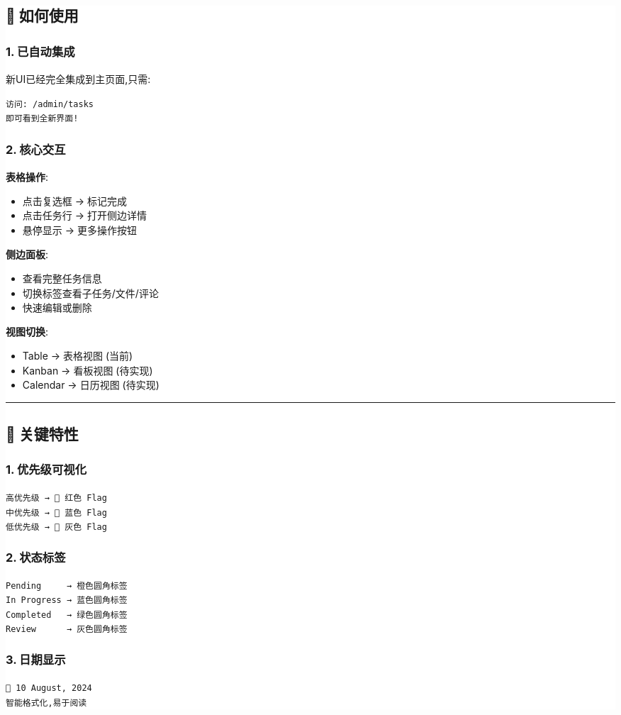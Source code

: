 
## 🚀 如何使用

### 1. 已自动集成
新UI已经完全集成到主页面,只需:
```
访问: /admin/tasks
即可看到全新界面!
```

### 2. 核心交互

**表格操作**:
- 点击复选框 → 标记完成
- 点击任务行 → 打开侧边详情
- 悬停显示 → 更多操作按钮

**侧边面板**:
- 查看完整任务信息
- 切换标签查看子任务/文件/评论
- 快速编辑或删除

**视图切换**:
- Table → 表格视图 (当前)
- Kanban → 看板视图 (待实现)
- Calendar → 日历视图 (待实现)

---

## 🎯 关键特性

### 1. 优先级可视化
```typescript
高优先级 → 🚩 红色 Flag
中优先级 → 🚩 蓝色 Flag  
低优先级 → 🚩 灰色 Flag
```

### 2. 状态标签
```
Pending     → 橙色圆角标签
In Progress → 蓝色圆角标签
Completed   → 绿色圆角标签
Review      → 灰色圆角标签
```

### 3. 日期显示
```
📅 10 August, 2024
智能格式化,易于阅读
```
